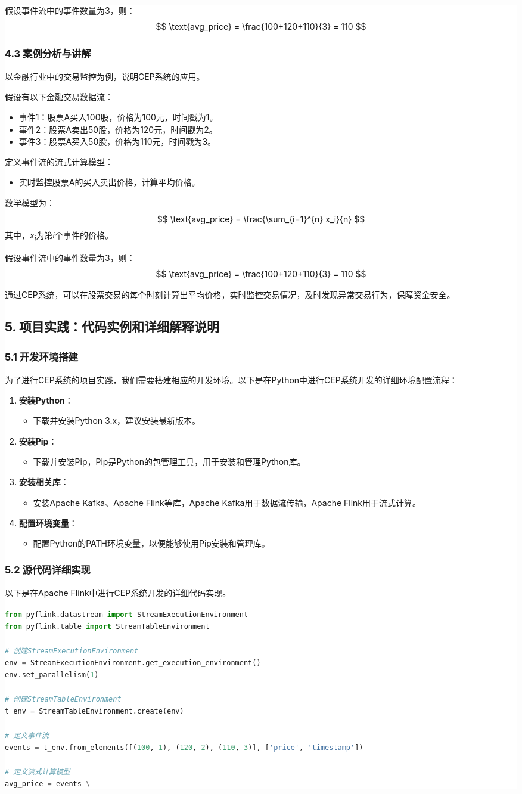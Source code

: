 假设事件流中的事件数量为3，则：
$$
\text{avg_price} = \frac{100+120+110}{3} = 110
$$

### 4.3 案例分析与讲解

以金融行业中的交易监控为例，说明CEP系统的应用。

假设有以下金融交易数据流：
- 事件1：股票A买入100股，价格为100元，时间戳为1。
- 事件2：股票A卖出50股，价格为120元，时间戳为2。
- 事件3：股票A买入50股，价格为110元，时间戳为3。

定义事件流的流式计算模型：
- 实时监控股票A的买入卖出价格，计算平均价格。

数学模型为：
$$
\text{avg_price} = \frac{\sum_{i=1}^{n} x_i}{n}
$$
其中，$x_i$为第$i$个事件的价格。

假设事件流中的事件数量为3，则：
$$
\text{avg_price} = \frac{100+120+110}{3} = 110
$$

通过CEP系统，可以在股票交易的每个时刻计算出平均价格，实时监控交易情况，及时发现异常交易行为，保障资金安全。

## 5. 项目实践：代码实例和详细解释说明

### 5.1 开发环境搭建

为了进行CEP系统的项目实践，我们需要搭建相应的开发环境。以下是在Python中进行CEP系统开发的详细环境配置流程：

1. **安装Python**：
   - 下载并安装Python 3.x，建议安装最新版本。

2. **安装Pip**：
   - 下载并安装Pip，Pip是Python的包管理工具，用于安装和管理Python库。

3. **安装相关库**：
   - 安装Apache Kafka、Apache Flink等库，Apache Kafka用于数据流传输，Apache Flink用于流式计算。

4. **配置环境变量**：
   - 配置Python的PATH环境变量，以便能够使用Pip安装和管理库。

### 5.2 源代码详细实现

以下是在Apache Flink中进行CEP系统开发的详细代码实现。

```python
from pyflink.datastream import StreamExecutionEnvironment
from pyflink.table import StreamTableEnvironment

# 创建StreamExecutionEnvironment
env = StreamExecutionEnvironment.get_execution_environment()
env.set_parallelism(1)

# 创建StreamTableEnvironment
t_env = StreamTableEnvironment.create(env)

# 定义事件流
events = t_env.from_elements([(100, 1), (120, 2), (110, 3)], ['price', 'timestamp'])

# 定义流式计算模型
avg_price = events \
```